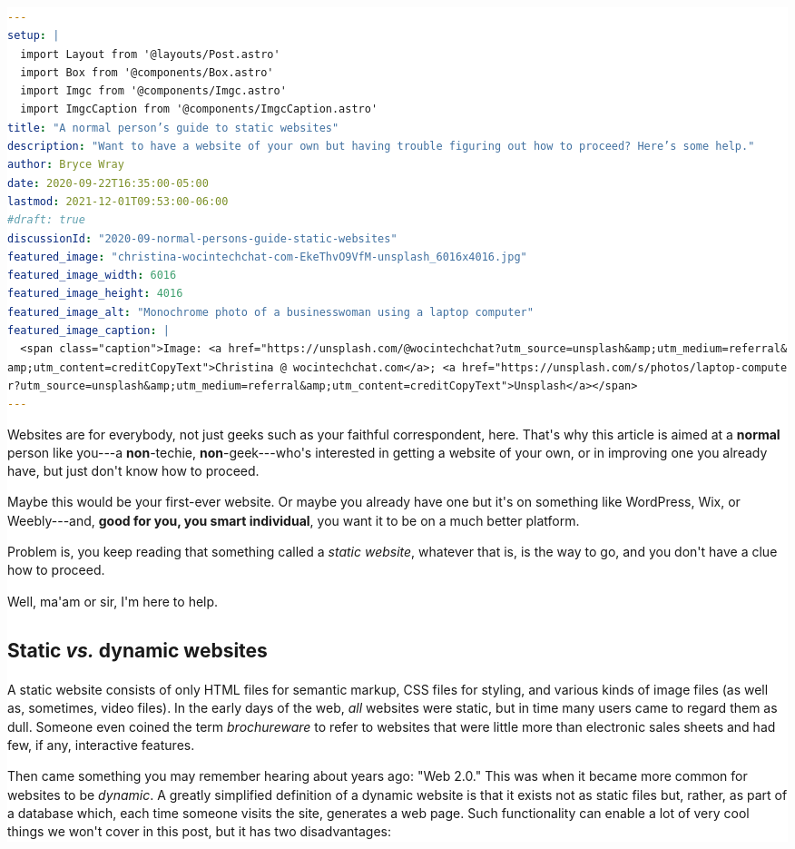 ```yaml
---
setup: |
  import Layout from '@layouts/Post.astro'
  import Box from '@components/Box.astro'
  import Imgc from '@components/Imgc.astro'
  import ImgcCaption from '@components/ImgcCaption.astro'
title: "A normal person’s guide to static websites"
description: "Want to have a website of your own but having trouble figuring out how to proceed? Here’s some help."
author: Bryce Wray
date: 2020-09-22T16:35:00-05:00
lastmod: 2021-12-01T09:53:00-06:00
#draft: true
discussionId: "2020-09-normal-persons-guide-static-websites"
featured_image: "christina-wocintechchat-com-EkeThvO9VfM-unsplash_6016x4016.jpg"
featured_image_width: 6016
featured_image_height: 4016
featured_image_alt: "Monochrome photo of a businesswoman using a laptop computer"
featured_image_caption: |
  <span class="caption">Image: <a href="https://unsplash.com/@wocintechchat?utm_source=unsplash&amp;utm_medium=referral&amp;utm_content=creditCopyText">Christina @ wocintechchat.com</a>; <a href="https://unsplash.com/s/photos/laptop-computer?utm_source=unsplash&amp;utm_medium=referral&amp;utm_content=creditCopyText">Unsplash</a></span>
---
```


Websites are for everybody, not just geeks such as your faithful correspondent, here. That's why this article is aimed at a **normal** person like you---a **non**-techie, **non**-geek---who's interested in getting a website of your own, or in improving one you already have, but just don't know how to proceed.

Maybe this would be your first-ever website. Or maybe you already have one but it's on something like WordPress, Wix, or Weebly---and, **good for you, you smart individual**, you want it to be on a much better platform.

Problem is, you keep reading that something called a *static website*, whatever that is, is the way to go, and you don't have a clue how to proceed.

Well, ma'am or sir, I'm here to help.

## Static *vs.* dynamic websites

A static website consists of only HTML files for semantic markup, CSS files for styling, and various kinds of image files (as well as, sometimes, video files). In the early days of the web, *all* websites were static, but in time many users came to regard them as dull. Someone even coined the term *brochureware* to refer to websites that were little more than electronic sales sheets and had few, if any, interactive features.

Then came something you may remember hearing about years ago: "Web 2.0." This was when it became more common for websites to be *dynamic*. A greatly simplified definition of a dynamic website is that it exists not as static files but, rather, as part of a database which, each time someone visits the site, generates a web page. Such functionality can enable a lot of very cool things we won't cover in this post, but it has two disadvantages:
